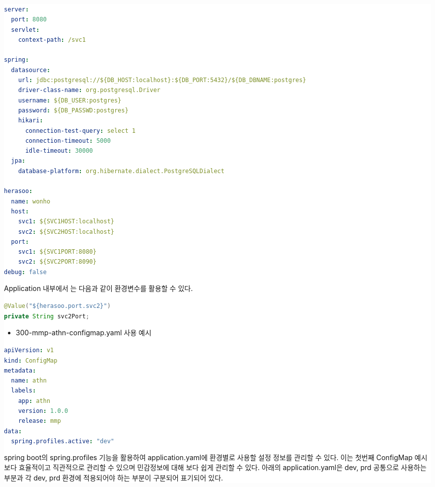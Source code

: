 ```yaml
server:
  port: 8080
  servlet:
    context-path: /svc1

spring:
  datasource:
    url: jdbc:postgresql://${DB_HOST:localhost}:${DB_PORT:5432}/${DB_DBNAME:postgres}
    driver-class-name: org.postgresql.Driver
    username: ${DB_USER:postgres}
    password: ${DB_PASSWD:postgres}
    hikari:
      connection-test-query: select 1
      connection-timeout: 5000
      idle-timeout: 30000
  jpa:
    database-platform: org.hibernate.dialect.PostgreSQLDialect
    
herasoo:
  name: wonho
  host:
    svc1: ${SVC1HOST:localhost}
    svc2: ${SVC2HOST:localhost}
  port:
    svc1: ${SVC1PORT:8080}
    svc2: ${SVC2PORT:8090}
debug: false
```

Application 내부에서 는 다음과 같이 환경변수를 활용할 수 있다.

```java
@Value("${herasoo.port.svc2}")
private String svc2Port;
```



- 300-mmp-athn-configmap.yaml 사용 예시

```yaml
apiVersion: v1
kind: ConfigMap
metadata:
  name: athn
  labels:
    app: athn
    version: 1.0.0
    release: mmp
data:
  spring.profiles.active: "dev"
```

spring boot의 spring.profiles 기능을 활용하여 application.yaml에 환경별로 사용할 설정 정보를 관리할 수 있다. 이는 첫번째 ConfigMap 예시보다 효율적이고 직관적으로 관리할 수 있으며 민감정보에 대해 보다 쉽게 관리할 수 있다. 아래의 application.yaml은 dev, prd 공통으로 사용하는 부분과 각 dev, prd 환경에 적용되어야 하는 부분이 구분되어 표기되어 있다.
